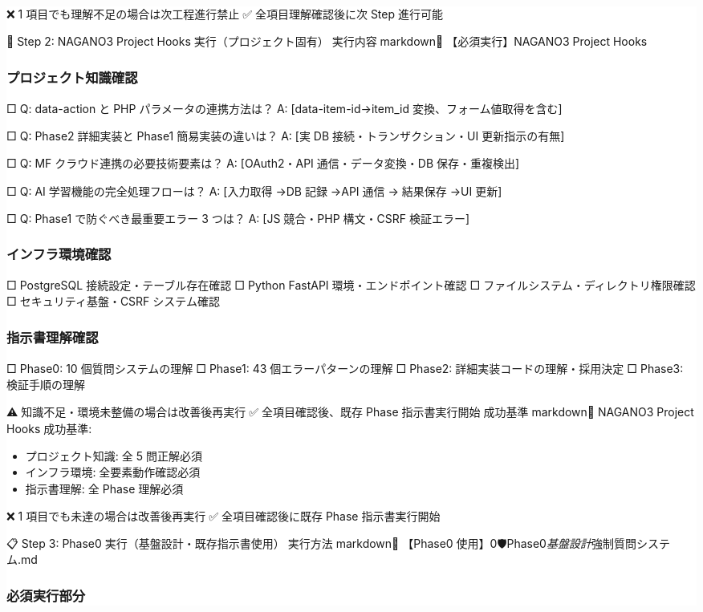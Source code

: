 ❌ 1 項目でも理解不足の場合は次工程進行禁止
✅ 全項目理解確認後に次 Step 進行可能

🎯 Step 2: NAGANO3 Project Hooks 実行（プロジェクト固有）
実行内容
markdown🎯 【必須実行】NAGANO3 Project Hooks

### プロジェクト知識確認

□ Q: data-action と PHP パラメータの連携方法は？
A: [data-item-id→item_id 変換、フォーム値取得を含む]

□ Q: Phase2 詳細実装と Phase1 簡易実装の違いは？
A: [実 DB 接続・トランザクション・UI 更新指示の有無]

□ Q: MF クラウド連携の必要技術要素は？
A: [OAuth2・API 通信・データ変換・DB 保存・重複検出]

□ Q: AI 学習機能の完全処理フローは？
A: [入力取得 →DB 記録 →API 通信 → 結果保存 →UI 更新]

□ Q: Phase1 で防ぐべき最重要エラー 3 つは？
A: [JS 競合・PHP 構文・CSRF 検証エラー]

### インフラ環境確認

□ PostgreSQL 接続設定・テーブル存在確認
□ Python FastAPI 環境・エンドポイント確認
□ ファイルシステム・ディレクトリ権限確認
□ セキュリティ基盤・CSRF システム確認

### 指示書理解確認

□ Phase0: 10 個質問システムの理解
□ Phase1: 43 個エラーパターンの理解
□ Phase2: 詳細実装コードの理解・採用決定
□ Phase3: 検証手順の理解

⚠️ 知識不足・環境未整備の場合は改善後再実行
✅ 全項目確認後、既存 Phase 指示書実行開始
成功基準
markdown🎯 NAGANO3 Project Hooks 成功基準:

- プロジェクト知識: 全 5 問正解必須
- インフラ環境: 全要素動作確認必須
- 指示書理解: 全 Phase 理解必須

❌ 1 項目でも未達の場合は改善後再実行
✅ 全項目確認後に既存 Phase 指示書実行開始

📋 Step 3: Phase0 実行（基盤設計・既存指示書使用）
実行方法
markdown📄 【Phase0 使用】0🛡️Phase0*基盤設計*強制質問システム.md

### 必須実行部分
